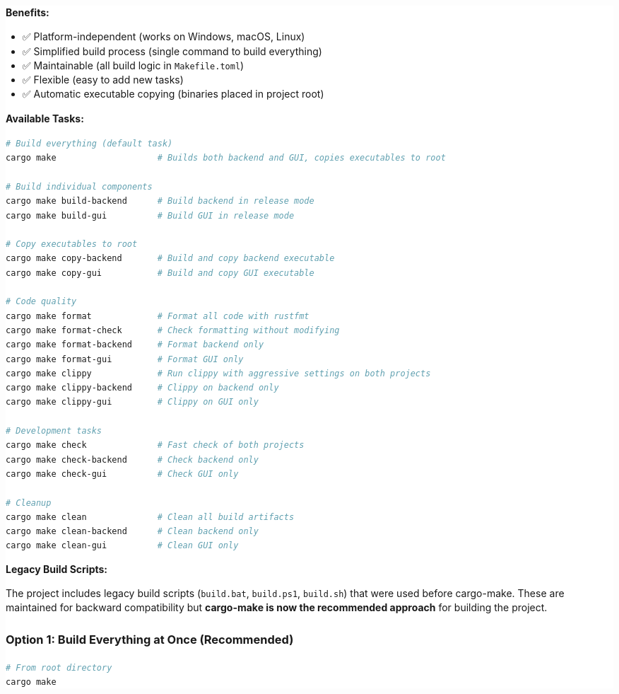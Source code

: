**Benefits:**

- ✅ Platform-independent (works on Windows, macOS, Linux)
- ✅ Simplified build process (single command to build everything)
- ✅ Maintainable (all build logic in `Makefile.toml`)
- ✅ Flexible (easy to add new tasks)
- ✅ Automatic executable copying (binaries placed in project root)

**Available Tasks:**

```powershell
# Build everything (default task)
cargo make                    # Builds both backend and GUI, copies executables to root

# Build individual components
cargo make build-backend      # Build backend in release mode
cargo make build-gui          # Build GUI in release mode

# Copy executables to root
cargo make copy-backend       # Build and copy backend executable
cargo make copy-gui           # Build and copy GUI executable

# Code quality
cargo make format             # Format all code with rustfmt
cargo make format-check       # Check formatting without modifying
cargo make format-backend     # Format backend only
cargo make format-gui         # Format GUI only
cargo make clippy             # Run clippy with aggressive settings on both projects
cargo make clippy-backend     # Clippy on backend only
cargo make clippy-gui         # Clippy on GUI only

# Development tasks
cargo make check              # Fast check of both projects
cargo make check-backend      # Check backend only
cargo make check-gui          # Check GUI only

# Cleanup
cargo make clean              # Clean all build artifacts
cargo make clean-backend      # Clean backend only
cargo make clean-gui          # Clean GUI only
```

**Legacy Build Scripts:**

The project includes legacy build scripts (`build.bat`, `build.ps1`, `build.sh`) that were used before cargo-make. These are maintained for backward compatibility but **cargo-make is now the recommended approach** for building the project.

### Option 1: Build Everything at Once (Recommended)

```powershell
# From root directory
cargo make
```
